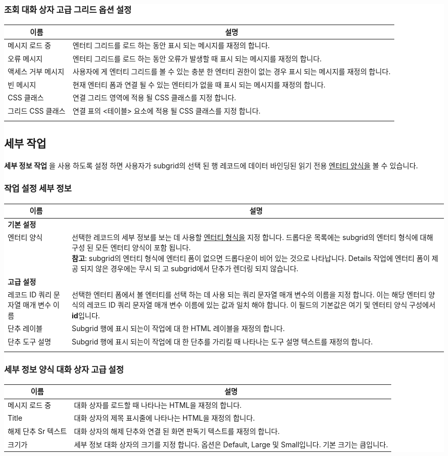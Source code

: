 ### <a name="lookup-dialog-box-advanced-grid-options-settings"></a>조회 대화 상자 고급 그리드 옵션 설정

| 이름                  | 설명                                                                                                              |
|-----------------------|--------------------------------------------------------------------------------------------------------------------------|
| 메시지 로드 중       | 엔터티 그리드를 로드 하는 동안 표시 되는 메시지를 재정의 합니다.                                                |
| 오류 메시지         | 엔터티 그리드를 로드 하는 동안 오류가 발생할 때 표시 되는 메시지를 재정의 합니다.                               |
| 액세스 거부 메시지 | 사용자에 게 엔터티 그리드를 볼 수 있는 충분 한 엔터티 권한이 없는 경우 표시 되는 메시지를 재정의 합니다. |
| 빈 메시지         | 현재 엔터티 폼과 연결 될 수 있는 엔터티가 없을 때 표시 되는 메시지를 재정의 합니다.       |
| CSS 클래스             | 연결 그리드 영역에 적용 될 CSS 클래스를 지정 합니다.                                          |
| 그리드 CSS 클래스        | 연결 표의 &lt;테이블&gt; 요소에 적용 될 CSS 클래스를 지정 합니다.                       |
||

## <a name="details-action"></a>세부 작업

**세부 정보 작업** 을 사용 하도록 설정 하면 사용자가 subgrid의 선택 된 행 레코드에 데이터 바인딩된 읽기 전용 [엔터티 양식을](entity-forms.md) 볼 수 있습니다.  

### <a name="details-action-settings"></a>작업 설정 세부 정보

|                 이름                  |                                                                                                                                                                                                                        설명                                                                                                                                                                                                                        |
|---------------------------------------|-----------------------------------------------------------------------------------------------------------------------------------------------------------------------------------------------------------------------------------------------------------------------------------------------------------------------------------------------------------------------------------------------------------------------------------------------------------|
|          **기본 설정**           |                                                                                                                                                                                                                                                                                                                                                                                                                                                           |
|              엔터티 양식              | 선택한 레코드의 세부 정보를 보는 데 사용할 [엔터티 형식을](entity-forms.md) 지정 합니다. 드롭다운 목록에는 subgrid의 엔터티 형식에 대해 구성 된 모든 엔터티 양식이 포함 됩니다. <br>**참고**: subgrid의 엔터티 형식에 엔터티 폼이 없으면 드롭다운이 비어 있는 것으로 나타납니다. Details 작업에 엔터티 폼이 제공 되지 않은 경우에는 무시 되 고 subgrid에서 단추가 렌더링 되지 않습니다. |
|         **고급 설정**         |                                                                                                                                                                                                                                                                                                                                                                                                                                                           |
| 레코드 ID 쿼리 문자열 매개 변수 이름 |                                                                      선택한 엔터티 폼에서 볼 엔터티를 선택 하는 데 사용 되는 쿼리 문자열 매개 변수의 이름을 지정 합니다. 이는 해당 엔터티 양식의 레코드 ID 쿼리 문자열 매개 변수 이름에 있는 값과 일치 해야 합니다. 이 필드의 기본값은 여기 및 엔터티 양식 구성에서 **id**입니다.                                                                       |
|             단추 레이블              |                                                                                                                                                                                          Subgrid 행에 표시 되는이 작업에 대 한 HTML 레이블을 재정의 합니다.                                                                                                                                                                                           |
|            단추 도구 설명             |                                                                                                                                                                 Subgrid 행에 표시 되는이 작업에 대 한 단추를 가리킬 때 나타나는 도구 설명 텍스트를 재정의 합니다.                                                                                                                                                                  |
|                                       |                                                                                                                                                                                                                                                                                                                                                                                                                                                           |

### <a name="details-form-dialog-box-advanced-settings"></a>세부 정보 양식 대화 상자 고급 설정

| 이름                   | 설명                                                                                                                             |
|------------------------|-----------------------------------------------------------------------------------------------------------------------------------------|
| 메시지 로드 중        | 대화 상자를 로드할 때 나타나는 HTML을 재정의 합니다.                                                                             |
| Title                  | 대화 상자의 제목 표시줄에 나타나는 HTML을 재정의 합니다.                                                                         |
| 해제 단추 Sr 텍스트 | 대화 상자의 해제 단추와 연결 된 화면 판독기 텍스트를 재정의 합니다.                                                           |
| 크기가                   | 세부 정보 대화 상자의 크기를 지정 합니다. 옵션은 Default, Large 및 Small입니다. 기본 크기는 큼입니다. |